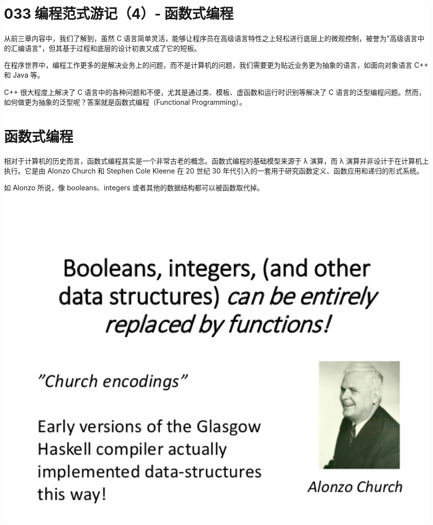 # 033 编程范式游记（4）- 函数式编程

从前三章内容中，我们了解到，虽然 C
语言简单灵活，能够让程序员在高级语言特性之上轻松进行底层上的微观控制，被誉为"高级语言中的汇编语言"，但其基于过程和底层的设计初衷又成了它的短板。

在程序世界中，编程工作更多的是解决业务上的问题，而不是计算机的问题，我们需要更为贴近业务更为抽象的语言，如面向对象语言
C++ 和 Java 等。

C++ 很大程度上解决了 C
语言中的各种问题和不便，尤其是通过类、模板、虚函数和运行时识别等解决了 C
语言的泛型编程问题。然而，如何做更为抽象的泛型呢？答案就是函数式编程（Functional
Programming）。

# 函数式编程

相对于计算机的历史而言，函数式编程其实是一个非常古老的概念。函数式编程的基础模型来源于
λ 演算，而 λ 演算并非设计于在计算机上执行。它是由 Alonzo Church 和
Stephen Cole Kleene 在 20 世纪 30
年代引入的一套用于研究函数定义、函数应用和递归的形式系统。

如 Alonzo 所说，像 booleans、integers
或者其他的数据结构都可以被函数取代掉。

![img](assets/7fac133e887bb91f6619887e6a6dcfcd.png)

